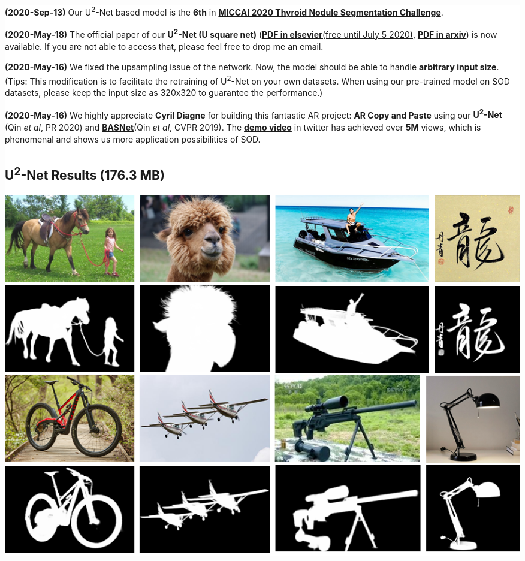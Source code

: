 
**(2020-Sep-13)** Our U<sup>2</sup>-Net based model is the **6th** in [**MICCAI 2020 Thyroid Nodule Segmentation Challenge**](https://tn-scui2020.grand-challenge.org/Resultannouncement/).

**(2020-May-18)** The official paper of our **U<sup>2</sup>-Net (U square net)** ([**PDF in elsevier**(free until July 5 2020)](https://www.sciencedirect.com/science/article/pii/S0031320320302077?dgcid=author), [**PDF in arxiv**](http://arxiv.org/abs/2005.09007)) is now available. If you are not able to access that, please feel free to drop me an email.

**(2020-May-16)** We fixed the upsampling issue of the network. Now, the model should be able to handle **arbitrary input size**. (Tips: This modification is to facilitate the retraining of U<sup>2</sup>-Net on your own datasets. When using our pre-trained model on SOD datasets, please keep the input size as 320x320 to guarantee the performance.)

**(2020-May-16)** We highly appreciate **Cyril Diagne** for building this fantastic AR project: [**AR Copy and Paste**](https://github.com/cyrildiagne/ar-cutpaste) using our **U<sup>2</sup>-Net** (Qin *et al*, PR 2020) and [**BASNet**](https://github.com/NathanUA/BASNet)(Qin *et al*, CVPR 2019). The [**demo video**](https://twitter.com/cyrildiagne/status/1256916982764646402) in twitter has achieved over **5M** views, which is phenomenal and shows us more application possibilities of SOD.

## U<sup>2</sup>-Net Results (176.3 MB)

![U<sup>2</sup>-Net Results](figures/u2netqual.png)
